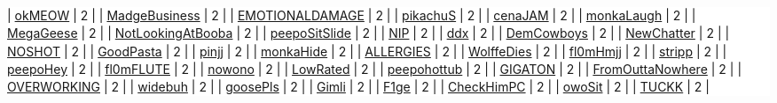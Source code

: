| [okMEOW](https://7tv.app/emotes/60cbba6c5348df16a19073d0)                                                                                               | 2     |
| [MadgeBusiness](https://7tv.app/emotes/60f13024e48dc1dc2fbc2aa4)                                                                                        | 2     |
| [EMOTIONALDAMAGE](https://7tv.app/emotes/6221f80be49c1245004bf8d1)                                                                                      | 2     |
| [pikachuS](https://7tv.app/emotes/60fc9901712cfecff903a69b)                                                                                             | 2     |
| [cenaJAM](https://7tv.app/emotes/64502d1be0e347ef51313b43)                                                                                              | 2     |
| [monkaLaugh](https://7tv.app/emotes/60ae3804259ac5a73e2bff3d)                                                                                           | 2     |
| [MegaGeese](https://7tv.app/emotes/63cadbfa75acdcde61641ed8)                                                                                            | 2     |
| [NotLookingAtBooba](https://7tv.app/emotes/6346e1b78cb0dce8e422b05a)                                                                                    | 2     |
| [peepoSitSlide](https://7tv.app/emotes/631a5941d47e611c913d74a2)                                                                                        | 2     |
| [NIP](https://7tv.app/emotes/6254836f5c62fecb05d619b8)                                                                                                  | 2     |
| [ddx](https://7tv.app/emotes/62f64c7fac5a78a39d493e54)                                                                                                  | 2     |
| [DemCowboys](https://7tv.app/emotes/634cb4e996c91a434fd4fd4e)                                                                                           | 2     |
| [NewChatter](https://7tv.app/emotes/63b81fd5b97b8d3dfe223221)                                                                                           | 2     |
| [NOSHOT](https://7tv.app/emotes/64ab423f9675d1e447869c7f)                                                                                               | 2     |
| [GoodPasta](https://7tv.app/emotes/63c5c8b6f5732004e11610c4)                                                                                            | 2     |
| [pinjj](https://7tv.app/emotes/62a4ecd933472110d62ca793)                                                                                                | 2     |
| [monkaHide](https://7tv.app/emotes/6517c64ce66ad3b2e884e6c5)                                                                                            | 2     |
| [ALLERGIES](https://7tv.app/emotes/640b50aa6db4ba35fb47f372)                                                                                            | 2     |
| [WolffeDies](https://7tv.app/emotes/658091d073cfa2fe79ee5cae)                                                                                           | 2     |
| [fl0mHmjj](https://7tv.app/emotes/6585c671c99f576363f0fe13)                                                                                             | 2     |
| [stripp](https://7tv.app/emotes/6483d713315f10697d208c14)                                                                                               | 2     |
| [peepoHey](https://7tv.app/emotes/613f45cc0969108b6718aeae)                                                                                             | 2     |
| [fl0mFLUTE](https://7tv.app/emotes/65a6b84d730cba57e063f633)                                                                                            | 2     |
| [nowono](https://7tv.app/emotes/64d421d1b95390030614c6a3)                                                                                               | 2     |
| [LowRated](https://7tv.app/emotes/65cc31c8d3b1b01bf94cab10)                                                                                             | 2     |
| [peepohottub](https://7tv.app/emotes/635b0f4b4d1b84d0291732dd)                                                                                          | 2     |
| [GIGATON](https://7tv.app/emotes/62b218ce6422f4e240daa0b3)                                                                                              | 2     |
| [FromOuttaNowhere](https://7tv.app/emotes/6261abdf2746eb287992442e)                                                                                     | 2     |
| [OVERWORKING](https://7tv.app/emotes/6485d3fb152f5795c85a9cb2)                                                                                          | 2     |
| [widebuh](https://7tv.app/emotes/650d8d35c9920b6284176525)                                                                                              | 2     |
| [goosePls](https://7tv.app/emotes/60b1dbb1fdd2d7d7bdf6e0c3)                                                                                             | 2     |
| [Gimli](https://7tv.app/emotes/6254c48341d1240ad9e52807)                                                                                                | 2     |
| [F1ge](https://7tv.app/emotes/664cfe70d6785c7a6b8fb35e)                                                                                                 | 2     |
| [CheckHimPC](https://7tv.app/emotes/665cd6ffba453b48ddca4403)                                                                                           | 2     |
| [owoSit](https://7tv.app/emotes/64c81ca5ac22efa42cbb0f61)                                                                                               | 2     |
| [TUCKK](https://7tv.app/emotes/64a4a4144a9e393297848727)                                                                                                | 2     |